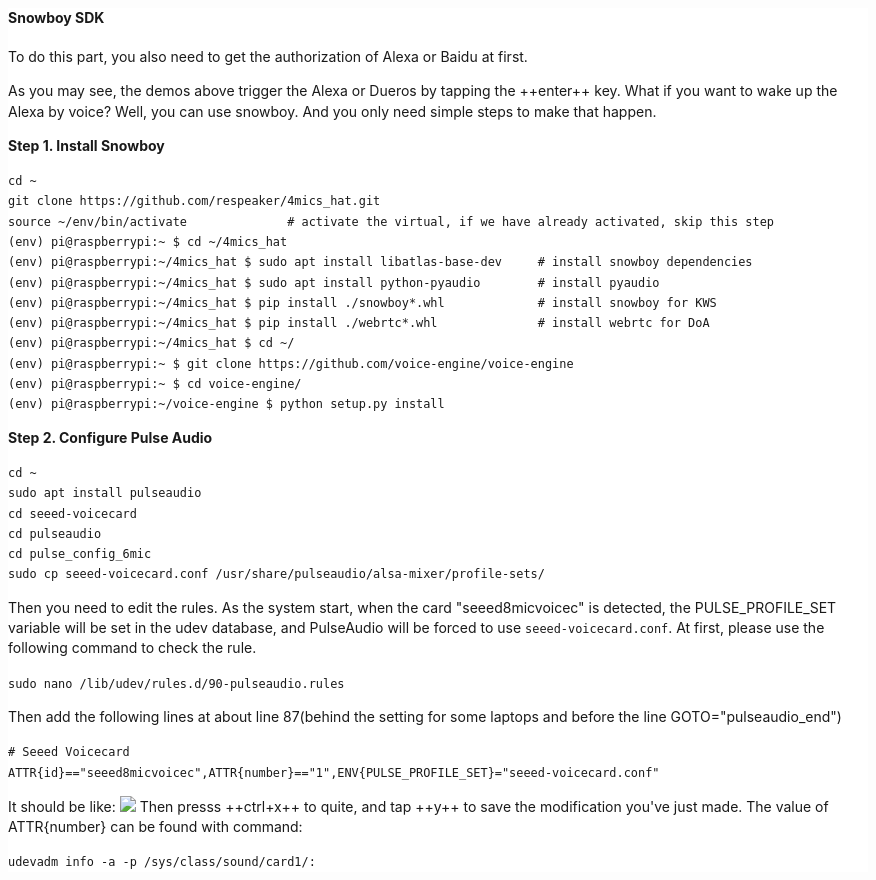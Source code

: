 
#### Snowboy SDK
    
To do this part, you also need to get the authorization of Alexa or Baidu at first.

As you may see, the demos above trigger the Alexa or Dueros by tapping the ++enter++ key. What if you want to wake up the Alexa by voice?
Well, you can use snowboy. And you only need simple steps to make that happen.


**Step 1. Install Snowboy**
```
cd ~
git clone https://github.com/respeaker/4mics_hat.git
source ~/env/bin/activate              # activate the virtual, if we have already activated, skip this step
(env) pi@raspberrypi:~ $ cd ~/4mics_hat
(env) pi@raspberrypi:~/4mics_hat $ sudo apt install libatlas-base-dev     # install snowboy dependencies
(env) pi@raspberrypi:~/4mics_hat $ sudo apt install python-pyaudio        # install pyaudio
(env) pi@raspberrypi:~/4mics_hat $ pip install ./snowboy*.whl             # install snowboy for KWS
(env) pi@raspberrypi:~/4mics_hat $ pip install ./webrtc*.whl              # install webrtc for DoA
(env) pi@raspberrypi:~/4mics_hat $ cd ~/
(env) pi@raspberrypi:~ $ git clone https://github.com/voice-engine/voice-engine
(env) pi@raspberrypi:~ $ cd voice-engine/
(env) pi@raspberrypi:~/voice-engine $ python setup.py install

```


**Step 2. Configure Pulse Audio**
```
cd ~
sudo apt install pulseaudio
cd seeed-voicecard
cd pulseaudio
cd pulse_config_6mic
sudo cp seeed-voicecard.conf /usr/share/pulseaudio/alsa-mixer/profile-sets/
```
Then you need to edit the rules.
As the system start, when the card "seeed8micvoicec" is detected, the PULSE_PROFILE_SET variable will be set in the udev database, and PulseAudio will be forced to use `seeed-voicecard.conf`.
At first, please use the following command to check the rule.
```
sudo nano /lib/udev/rules.d/90-pulseaudio.rules

```
Then add the following lines at about line 87(behind the setting for some laptops and before the line GOTO="pulseaudio_end")
```
# Seeed Voicecard
ATTR{id}=="seeed8micvoicec",ATTR{number}=="1",ENV{PULSE_PROFILE_SET}="seeed-voicecard.conf"

```
It should be like:
![](https://github.com/respeaker/seeed-voicecard/raw/master/pulseaudio/udev_rules_6mic.png)
Then presss ++ctrl+x++ to quite, and tap ++y++ to save the modification you've just made.
The value of ATTR{number} can be found with command:
```
udevadm info -a -p /sys/class/sound/card1/:
```
